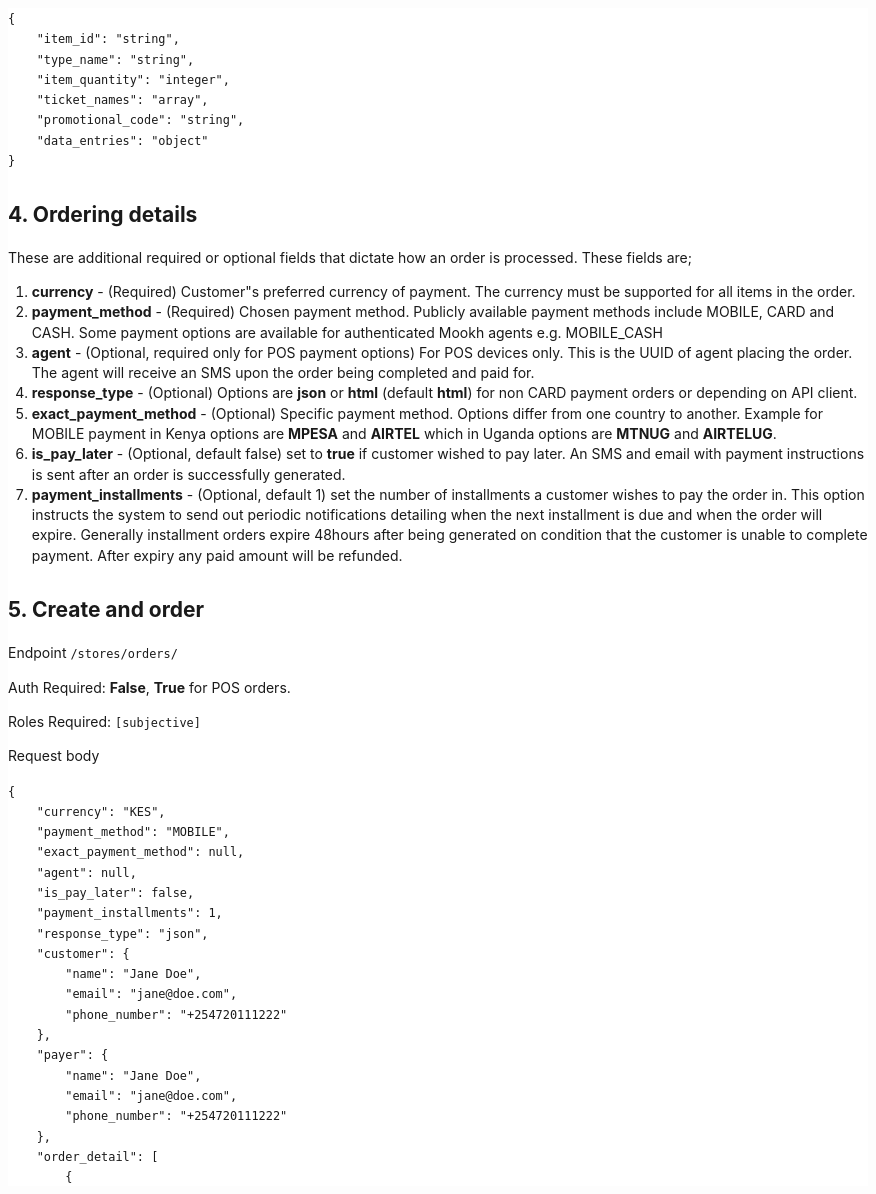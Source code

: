 ```
{
    "item_id": "string",
    "type_name": "string",
    "item_quantity": "integer",
    "ticket_names": "array",
    "promotional_code": "string",
    "data_entries": "object"
}
```

## 4. Ordering details
These are additional required or optional fields that dictate how an order is processed. These fields are;

1. **currency**            - (Required) Customer"s preferred currency of payment. The currency must be supported for all items in the order.
2. **payment_method**       - (Required) Chosen payment method. Publicly available payment methods include MOBILE, CARD and CASH. Some payment options are available for authenticated Mookh agents e.g. MOBILE_CASH
3. **agent**                - (Optional, required only for POS payment options) For POS devices only. This is the UUID of agent placing the order. The agent will receive an SMS upon the order being completed and paid for.
4. **response_type**        - (Optional) Options are **json** or **html** (default **html**) for non CARD payment orders or depending on API client.
5. **exact_payment_method** - (Optional) Specific payment method. Options differ from one country to another. Example for MOBILE payment in Kenya options are **MPESA** and **AIRTEL** which in Uganda options are **MTNUG** and **AIRTELUG**.
6. **is_pay_later**         - (Optional, default false) set to **true** if customer wished to pay later. An SMS and email with payment instructions is sent after an order is successfully generated.
7. **payment_installments** - (Optional, default 1) set the number of installments a customer wishes to pay the order in. This option instructs the system to send out periodic notifications detailing when the next installment is due and when the order will expire. Generally installment orders expire 48hours after being generated on condition that the customer is unable to complete payment. After expiry any paid amount will be refunded. 

## 5. Create and order
Endpoint `/stores/orders/`

Auth Required: **False**, **True** for POS orders.

Roles Required: `[subjective]`

Request body
```
{
    "currency": "KES", 
    "payment_method": "MOBILE", 
    "exact_payment_method": null, 
    "agent": null, 
    "is_pay_later": false, 
    "payment_installments": 1, 
    "response_type": "json", 
    "customer": {
        "name": "Jane Doe",
        "email": "jane@doe.com",
        "phone_number": "+254720111222"
    },
    "payer": {
        "name": "Jane Doe",
        "email": "jane@doe.com",
        "phone_number": "+254720111222"
    },
    "order_detail": [
        {
```